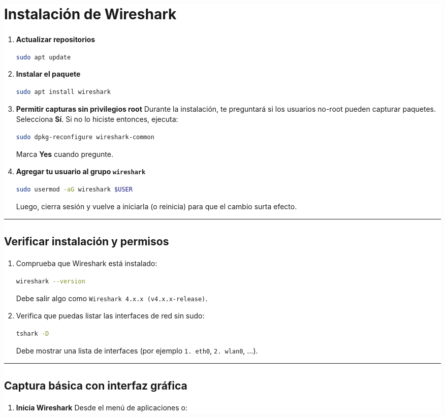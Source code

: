# Instalación de Wireshark

1. **Actualizar repositorios**

   ```bash
   sudo apt update
   ```

2. **Instalar el paquete**

   ```bash
   sudo apt install wireshark
   ```

3. **Permitir capturas sin privilegios root**
   Durante la instalación, te preguntará si los usuarios no-root pueden capturar paquetes. Selecciona **Sí**.
   Si no lo hiciste entonces, ejecuta:

   ```bash
   sudo dpkg-reconfigure wireshark-common
   ```

   Marca **Yes** cuando pregunte.

4. **Agregar tu usuario al grupo `wireshark`**

   ```bash
   sudo usermod -aG wireshark $USER
   ```

   Luego, cierra sesión y vuelve a iniciarla (o reinicia) para que el cambio surta efecto.

---

## Verificar instalación y permisos

1. Comprueba que Wireshark está instalado:

   ```bash
   wireshark --version
   ```

   Debe salir algo como `Wireshark 4.x.x (v4.x.x-release)`.

2. Verifica que puedas listar las interfaces de red sin sudo:

   ```bash
   tshark -D
   ```

   Debe mostrar una lista de interfaces (por ejemplo `1. eth0`, `2. wlan0`, …).

---

## Captura básica con interfaz gráfica

1. **Inicia Wireshark**
   Desde el menú de aplicaciones o:
